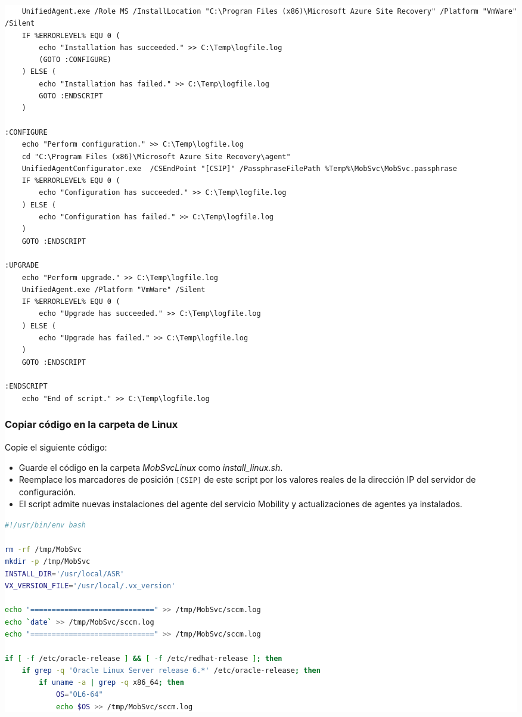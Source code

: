 ```DOS
    UnifiedAgent.exe /Role MS /InstallLocation "C:\Program Files (x86)\Microsoft Azure Site Recovery" /Platform "VmWare" /Silent
    IF %ERRORLEVEL% EQU 0 (
        echo "Installation has succeeded." >> C:\Temp\logfile.log
        (GOTO :CONFIGURE)
    ) ELSE (
        echo "Installation has failed." >> C:\Temp\logfile.log
        GOTO :ENDSCRIPT
    )

:CONFIGURE
    echo "Perform configuration." >> C:\Temp\logfile.log
    cd "C:\Program Files (x86)\Microsoft Azure Site Recovery\agent"
    UnifiedAgentConfigurator.exe  /CSEndPoint "[CSIP]" /PassphraseFilePath %Temp%\MobSvc\MobSvc.passphrase
    IF %ERRORLEVEL% EQU 0 (
        echo "Configuration has succeeded." >> C:\Temp\logfile.log
    ) ELSE (
        echo "Configuration has failed." >> C:\Temp\logfile.log
    )
    GOTO :ENDSCRIPT

:UPGRADE
    echo "Perform upgrade." >> C:\Temp\logfile.log
    UnifiedAgent.exe /Platform "VmWare" /Silent
    IF %ERRORLEVEL% EQU 0 (
        echo "Upgrade has succeeded." >> C:\Temp\logfile.log
    ) ELSE (
        echo "Upgrade has failed." >> C:\Temp\logfile.log
    )
    GOTO :ENDSCRIPT

:ENDSCRIPT
    echo "End of script." >> C:\Temp\logfile.log
```

### <a name="copy-code-to-the-linux-folder"></a>Copiar código en la carpeta de Linux

Copie el siguiente código:

- Guarde el código en la carpeta _MobSvcLinux_ como _install_linux.sh_.
- Reemplace los marcadores de posición `[CSIP]` de este script por los valores reales de la dirección IP del servidor de configuración.
- El script admite nuevas instalaciones del agente del servicio Mobility y actualizaciones de agentes ya instalados.

```Bash
#!/usr/bin/env bash

rm -rf /tmp/MobSvc
mkdir -p /tmp/MobSvc
INSTALL_DIR='/usr/local/ASR'
VX_VERSION_FILE='/usr/local/.vx_version'

echo "=============================" >> /tmp/MobSvc/sccm.log
echo `date` >> /tmp/MobSvc/sccm.log
echo "=============================" >> /tmp/MobSvc/sccm.log

if [ -f /etc/oracle-release ] && [ -f /etc/redhat-release ]; then
    if grep -q 'Oracle Linux Server release 6.*' /etc/oracle-release; then
        if uname -a | grep -q x86_64; then
            OS="OL6-64"
            echo $OS >> /tmp/MobSvc/sccm.log
```